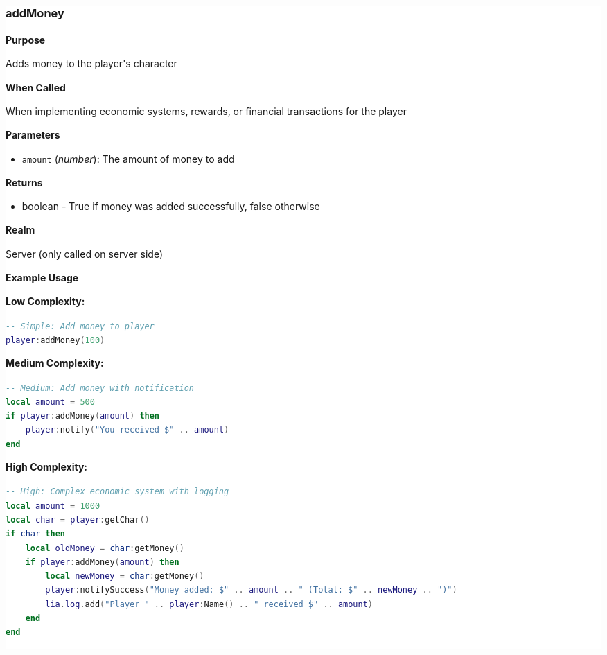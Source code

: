 
### addMoney

**Purpose**

Adds money to the player's character

**When Called**

When implementing economic systems, rewards, or financial transactions for the player

**Parameters**

* `amount` (*number*): The amount of money to add

**Returns**

* boolean - True if money was added successfully, false otherwise

**Realm**

Server (only called on server side)

**Example Usage**

**Low Complexity:**
```lua
-- Simple: Add money to player
player:addMoney(100)

```

**Medium Complexity:**
```lua
-- Medium: Add money with notification
local amount = 500
if player:addMoney(amount) then
    player:notify("You received $" .. amount)
end

```

**High Complexity:**
```lua
-- High: Complex economic system with logging
local amount = 1000
local char = player:getChar()
if char then
    local oldMoney = char:getMoney()
    if player:addMoney(amount) then
        local newMoney = char:getMoney()
        player:notifySuccess("Money added: $" .. amount .. " (Total: $" .. newMoney .. ")")
        lia.log.add("Player " .. player:Name() .. " received $" .. amount)
    end
end

```

---
